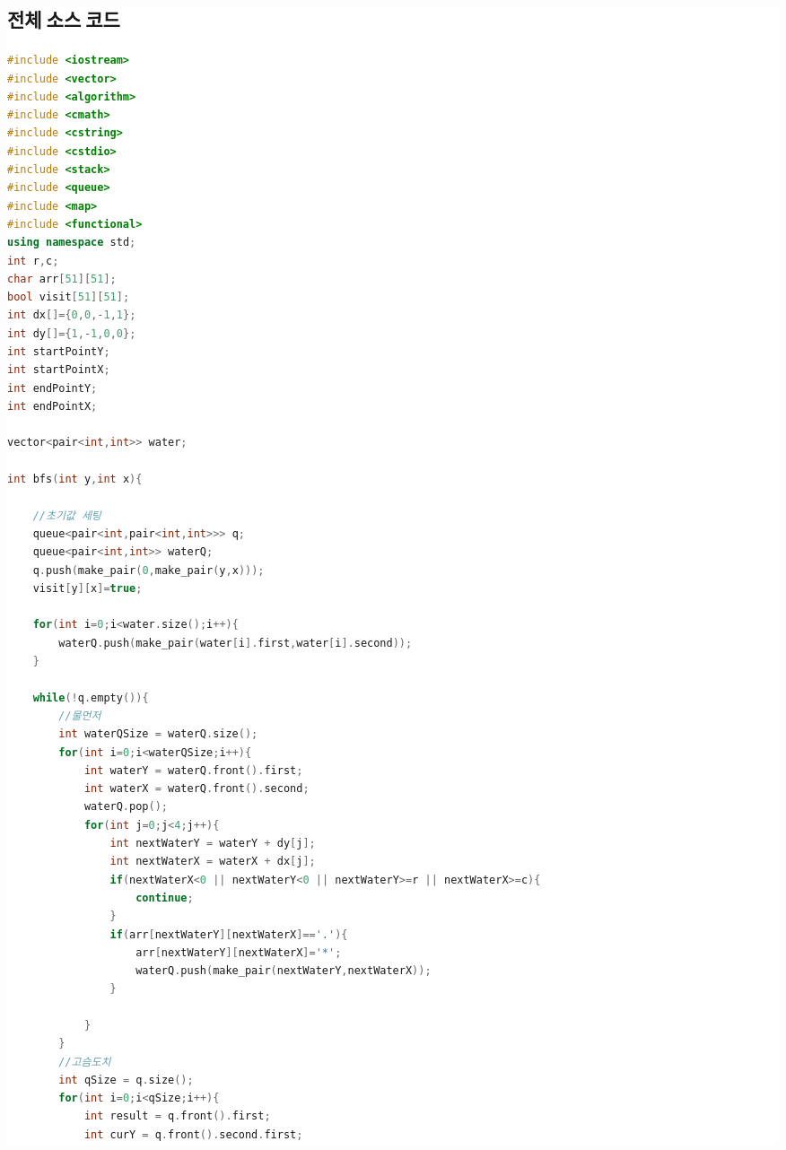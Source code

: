 
## 전체 소스 코드

```cpp
#include <iostream>
#include <vector>
#include <algorithm>
#include <cmath>
#include <cstring>
#include <cstdio>
#include <stack>
#include <queue>
#include <map>
#include <functional>
using namespace std;
int r,c;
char arr[51][51];
bool visit[51][51];
int dx[]={0,0,-1,1};
int dy[]={1,-1,0,0};
int startPointY;
int startPointX;
int endPointY;
int endPointX;

vector<pair<int,int>> water;

int bfs(int y,int x){

    //초기값 세팅
    queue<pair<int,pair<int,int>>> q;
    queue<pair<int,int>> waterQ;
    q.push(make_pair(0,make_pair(y,x)));
    visit[y][x]=true;

    for(int i=0;i<water.size();i++){
        waterQ.push(make_pair(water[i].first,water[i].second));
    }

    while(!q.empty()){
        //물먼저
        int waterQSize = waterQ.size();
        for(int i=0;i<waterQSize;i++){
            int waterY = waterQ.front().first;
            int waterX = waterQ.front().second;
            waterQ.pop();
            for(int j=0;j<4;j++){
                int nextWaterY = waterY + dy[j];
                int nextWaterX = waterX + dx[j];
                if(nextWaterX<0 || nextWaterY<0 || nextWaterY>=r || nextWaterX>=c){
                    continue;
                }
                if(arr[nextWaterY][nextWaterX]=='.'){
                    arr[nextWaterY][nextWaterX]='*';
                    waterQ.push(make_pair(nextWaterY,nextWaterX));
                }

            }
        }
        //고슴도치
        int qSize = q.size();
        for(int i=0;i<qSize;i++){
            int result = q.front().first;
            int curY = q.front().second.first;
```